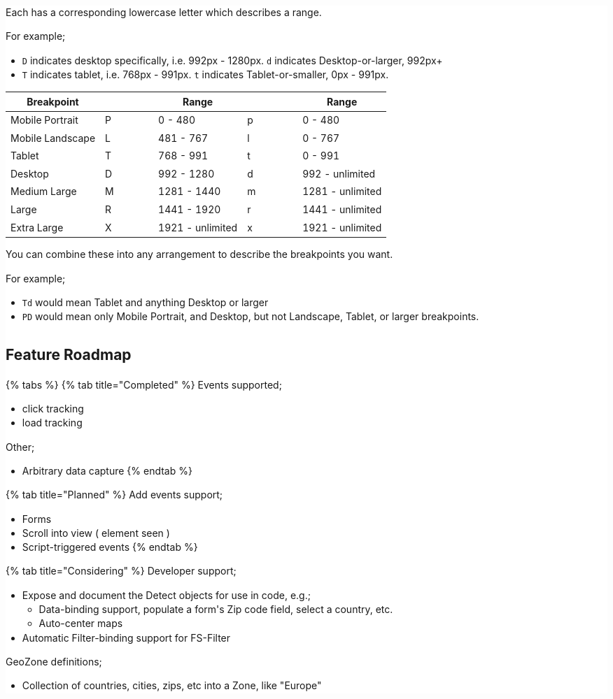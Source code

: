 Each has a corresponding lowercase letter which describes a range.

For example;

* `D` indicates desktop specifically, i.e. 992px - 1280px.  `d` indicates Desktop-or-larger, 992px+
* `T` indicates tablet, i.e. 768px - 991px. `t` indicates Tablet-or-smaller, 0px - 991px.



<table><thead><tr><th>Breakpoint</th><th width="62"></th><th>Range</th><th width="65"></th><th>Range</th></tr></thead><tbody><tr><td>Mobile Portrait</td><td>P</td><td>0 - 480</td><td>p</td><td>0 - 480</td></tr><tr><td>Mobile Landscape</td><td>L</td><td>481 - 767</td><td>l</td><td>0 - 767</td></tr><tr><td>Tablet</td><td>T</td><td>768 - 991</td><td>t</td><td>0 - 991</td></tr><tr><td>Desktop</td><td>D</td><td>992 - 1280</td><td>d</td><td>992 - unlimited</td></tr><tr><td>Medium Large</td><td>M</td><td>1281 - 1440</td><td>m</td><td>1281 - unlimited</td></tr><tr><td>Large</td><td>R</td><td>1441 - 1920</td><td>r</td><td>1441 - unlimited</td></tr><tr><td>Extra Large</td><td>X</td><td>1921 - unlimited</td><td>x</td><td>1921 - unlimited</td></tr></tbody></table>

You can combine these into any arrangement to describe the breakpoints you want.

For example;

* `Td` would mean Tablet and anything Desktop or larger
* `PD` would mean only Mobile Portrait, and Desktop, but not Landscape, Tablet, or larger breakpoints.

## Feature Roadmap

{% tabs %}
{% tab title="Completed" %}
Events supported;

* click tracking
* load tracking

Other;

* Arbitrary data capture
{% endtab %}

{% tab title="Planned" %}
Add events support;&#x20;

* Forms
* Scroll into view ( element seen )
* Script-triggered events
{% endtab %}

{% tab title="Considering" %}
Developer support;

* Expose and document the Detect objects for use in code, e.g.;
  * Data-binding support, populate a form's Zip code field, select a country, etc.&#x20;
  * Auto-center maps&#x20;
* Automatic Filter-binding support for FS-Filter

GeoZone definitions;&#x20;

* Collection of countries, cities, zips, etc into a Zone, like "Europe"&#x20;
